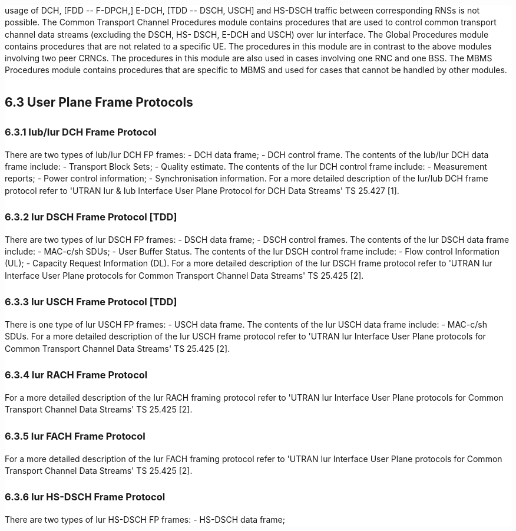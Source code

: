 usage of DCH, [FDD -- F-DPCH,] E-DCH, [TDD \-- DSCH, USCH] and HS-DSCH traffic
between corresponding RNSs is not possible.
The Common Transport Channel Procedures module contains procedures that are
used to control common transport channel data streams (excluding the DSCH, HS-
DSCH, E-DCH and USCH) over Iur interface.
The Global Procedures module contains procedures that are not related to a
specific UE. The procedures in this module are in contrast to the above
modules involving two peer CRNCs. The procedures in this module are also used
in cases involving one RNC and one BSS.
The MBMS Procedures module contains procedures that are specific to MBMS and
used for cases that cannot be handled by other modules.
## 6.3 User Plane Frame Protocols
### 6.3.1 Iub/Iur DCH Frame Protocol
There are two types of Iub/Iur DCH FP frames:
\- DCH data frame;
\- DCH control frame.
The contents of the Iub/Iur DCH data frame include:
\- Transport Block Sets;
\- Quality estimate.
The contents of the Iur DCH control frame include:
\- Measurement reports;
\- Power control information;
\- Synchronisation information.
For a more detailed description of the Iur/Iub DCH frame protocol refer to
\'UTRAN Iur & Iub Interface User Plane Protocol for DCH Data Streams\' TS
25.427 [1].
### 6.3.2 Iur DSCH Frame Protocol [TDD]
There are two types of Iur DSCH FP frames:
\- DSCH data frame;
\- DSCH control frames.
The contents of the Iur DSCH data frame include:
\- MAC-c/sh SDUs;
\- User Buffer Status.
The contents of the Iur DSCH control frame include:
\- Flow control Information (UL);
\- Capacity Request Information (DL).
For a more detailed description of the Iur DSCH frame protocol refer to
\'UTRAN Iur Interface User Plane protocols for Common Transport Channel Data
Streams\' TS 25.425 [2].
### 6.3.3 Iur USCH Frame Protocol [TDD]
There is one type of Iur USCH FP frames:
\- USCH data frame.
The contents of the Iur USCH data frame include:
\- MAC-c/sh SDUs.
For a more detailed description of the Iur USCH frame protocol refer to
\'UTRAN Iur Interface User Plane protocols for Common Transport Channel Data
Streams\' TS 25.425 [2].
### 6.3.4 Iur RACH Frame Protocol
For a more detailed description of the Iur RACH framing protocol refer to
\'UTRAN Iur Interface User Plane protocols for Common Transport Channel Data
Streams\' TS 25.425 [2].
### 6.3.5 Iur FACH Frame Protocol
For a more detailed description of the Iur FACH framing protocol refer to
\'UTRAN Iur Interface User Plane protocols for Common Transport Channel Data
Streams\' TS 25.425 [2].
### 6.3.6 Iur HS-DSCH Frame Protocol
There are two types of Iur HS-DSCH FP frames:
\- HS-DSCH data frame;